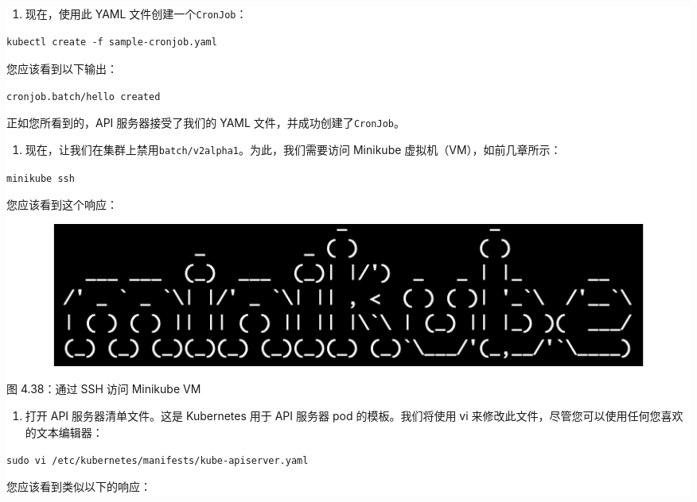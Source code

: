 1.  现在，使用此 YAML 文件创建一个`CronJob`：

```
kubectl create -f sample-cronjob.yaml
```

您应该看到以下输出：

```
cronjob.batch/hello created
```

正如您所看到的，API 服务器接受了我们的 YAML 文件，并成功创建了`CronJob`。

1.  现在，让我们在集群上禁用`batch/v2alpha1`。为此，我们需要访问 Minikube 虚拟机（VM），如前几章所示：

```
minikube ssh
```

您应该看到这个响应：

![图 4.38：通过 SSH 访问 Minikube VM](img/B14870_04_38.jpg)

图 4.38：通过 SSH 访问 Minikube VM

1.  打开 API 服务器清单文件。这是 Kubernetes 用于 API 服务器 pod 的模板。我们将使用 vi 来修改此文件，尽管您可以使用任何您喜欢的文本编辑器：

```
sudo vi /etc/kubernetes/manifests/kube-apiserver.yaml
```

您应该看到类似以下的响应：
